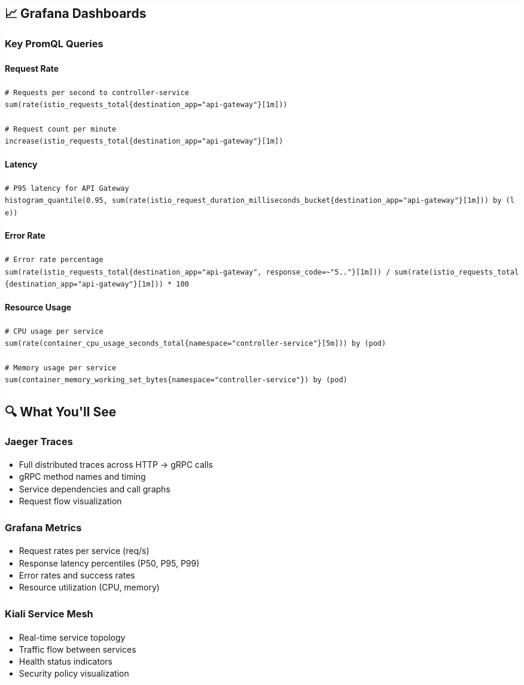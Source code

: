## 📈 Grafana Dashboards

### Key PromQL Queries

#### Request Rate
```promql
# Requests per second to controller-service
sum(rate(istio_requests_total{destination_app="api-gateway"}[1m]))

# Request count per minute
increase(istio_requests_total{destination_app="api-gateway"}[1m])
```

#### Latency
```promql
# P95 latency for API Gateway
histogram_quantile(0.95, sum(rate(istio_request_duration_milliseconds_bucket{destination_app="api-gateway"}[1m])) by (le))
```

#### Error Rate
```promql
# Error rate percentage
sum(rate(istio_requests_total{destination_app="api-gateway", response_code=~"5.."}[1m])) / sum(rate(istio_requests_total{destination_app="api-gateway"}[1m])) * 100
```

#### Resource Usage
```promql
# CPU usage per service
sum(rate(container_cpu_usage_seconds_total{namespace="controller-service"}[5m])) by (pod)

# Memory usage per service
sum(container_memory_working_set_bytes{namespace="controller-service"}) by (pod)
```

## 🔍 What You'll See

### Jaeger Traces
- Full distributed traces across HTTP → gRPC calls
- gRPC method names and timing
- Service dependencies and call graphs
- Request flow visualization

### Grafana Metrics
- Request rates per service (req/s)
- Response latency percentiles (P50, P95, P99)
- Error rates and success rates
- Resource utilization (CPU, memory)

### Kiali Service Mesh
- Real-time service topology
- Traffic flow between services
- Health status indicators
- Security policy visualization
